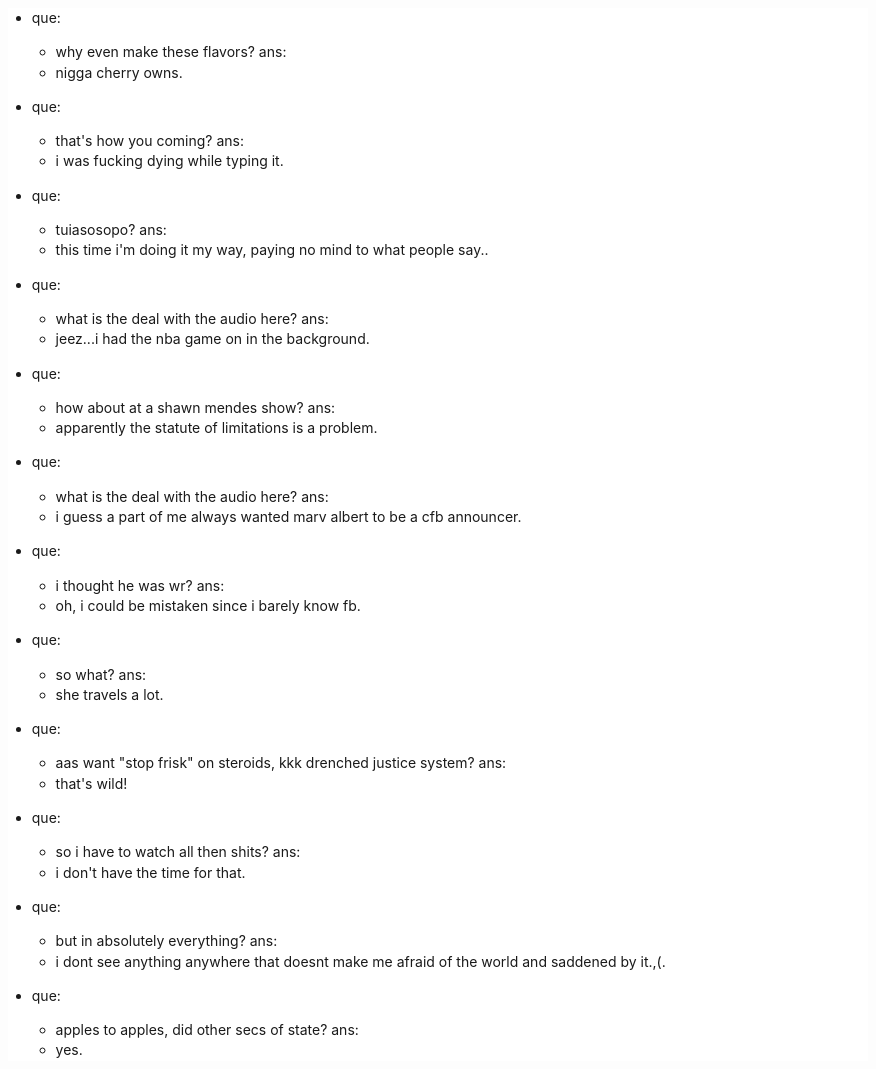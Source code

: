 - que:
  - why even make these flavors?
  ans:
  - nigga cherry owns.

- que:
  - that's how you coming?
  ans:
  - i was fucking dying while typing it.

- que:
  - tuiasosopo?
  ans:
  - this time i'm doing it my way, paying no mind to what people say..

- que:
  - what is the deal with the audio here?
  ans:
  - jeez...i had the nba game on in the background.

- que:
  - how about at a shawn mendes show?
  ans:
  - apparently the statute of limitations is a problem.

- que:
  - what is the deal with the audio here?
  ans:
  - i guess a part of me always wanted marv albert to be a cfb announcer.

- que:
  - i thought he was wr?
  ans:
  - oh, i could be mistaken since i barely know fb.

- que:
  - so what?
  ans:
  - she travels a lot.

- que:
  - aas want "stop  frisk" on steroids, kkk drenched justice system?
  ans:
  - that's wild!

- que:
  - so i have to watch all then shits?
  ans:
  - i don't have the time for that.

- que:
  - but in absolutely everything?
  ans:
  - i dont see anything anywhere that doesnt make me afraid of the world and saddened by it.,(.

- que:
  - apples to apples, did other secs of state?
  ans:
  - yes.
